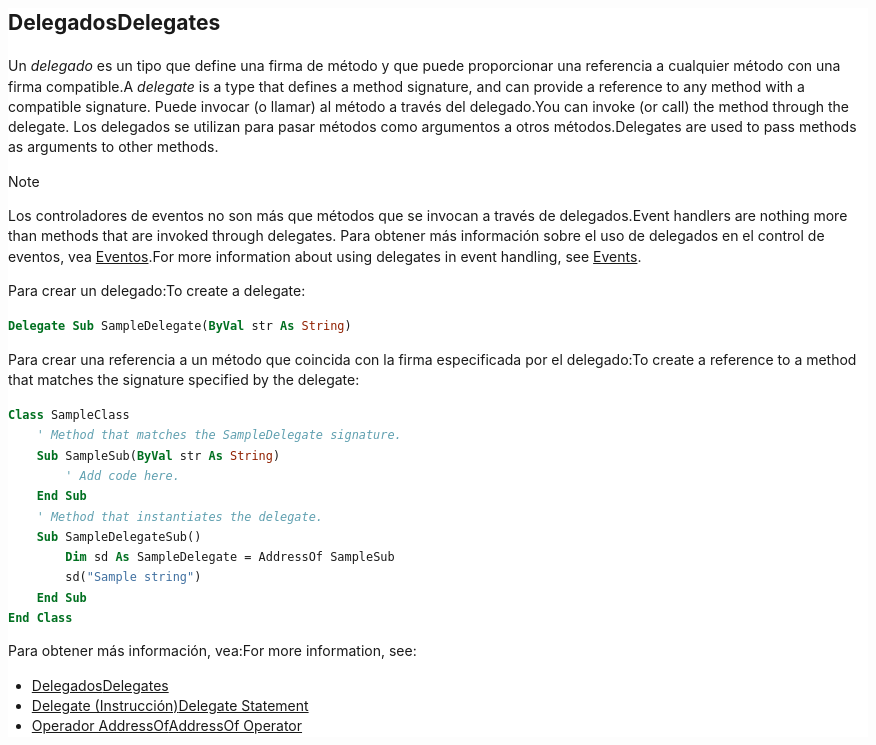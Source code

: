 ## <a name="delegates"></a><span data-ttu-id="9adbb-283">Delegados</span><span class="sxs-lookup"><span data-stu-id="9adbb-283">Delegates</span></span>

 <span data-ttu-id="9adbb-284">Un *delegado* es un tipo que define una firma de método y que puede proporcionar una referencia a cualquier método con una firma compatible.</span><span class="sxs-lookup"><span data-stu-id="9adbb-284">A *delegate* is a type that defines a method signature, and can provide a reference to any method with a compatible signature.</span></span> <span data-ttu-id="9adbb-285">Puede invocar (o llamar) al método a través del delegado.</span><span class="sxs-lookup"><span data-stu-id="9adbb-285">You can invoke (or call) the method through the delegate.</span></span> <span data-ttu-id="9adbb-286">Los delegados se utilizan para pasar métodos como argumentos a otros métodos.</span><span class="sxs-lookup"><span data-stu-id="9adbb-286">Delegates are used to pass methods as arguments to other methods.</span></span>

> [!NOTE]
> <span data-ttu-id="9adbb-287">Los controladores de eventos no son más que métodos que se invocan a través de delegados.</span><span class="sxs-lookup"><span data-stu-id="9adbb-287">Event handlers are nothing more than methods that are invoked through delegates.</span></span> <span data-ttu-id="9adbb-288">Para obtener más información sobre el uso de delegados en el control de eventos, vea [Eventos](../../../standard/events/index.md).</span><span class="sxs-lookup"><span data-stu-id="9adbb-288">For more information about using delegates in event handling, see [Events](../../../standard/events/index.md).</span></span>

<span data-ttu-id="9adbb-289">Para crear un delegado:</span><span class="sxs-lookup"><span data-stu-id="9adbb-289">To create a delegate:</span></span>

```vb
Delegate Sub SampleDelegate(ByVal str As String)
```

<span data-ttu-id="9adbb-290">Para crear una referencia a un método que coincida con la firma especificada por el delegado:</span><span class="sxs-lookup"><span data-stu-id="9adbb-290">To create a reference to a method that matches the signature specified by the delegate:</span></span>

```vb
Class SampleClass
    ' Method that matches the SampleDelegate signature.
    Sub SampleSub(ByVal str As String)
        ' Add code here.
    End Sub
    ' Method that instantiates the delegate.
    Sub SampleDelegateSub()
        Dim sd As SampleDelegate = AddressOf SampleSub
        sd("Sample string")
    End Sub
End Class
```

<span data-ttu-id="9adbb-291">Para obtener más información, vea:</span><span class="sxs-lookup"><span data-stu-id="9adbb-291">For more information, see:</span></span>

- [<span data-ttu-id="9adbb-292">Delegados</span><span class="sxs-lookup"><span data-stu-id="9adbb-292">Delegates</span></span>](../language-features/delegates/index.md)
- [<span data-ttu-id="9adbb-293">Delegate (Instrucción)</span><span class="sxs-lookup"><span data-stu-id="9adbb-293">Delegate Statement</span></span>](../../language-reference/statements/delegate-statement.md)
- [<span data-ttu-id="9adbb-294">Operador AddressOf</span><span class="sxs-lookup"><span data-stu-id="9adbb-294">AddressOf Operator</span></span>](../../language-reference/operators/addressof-operator.md)
